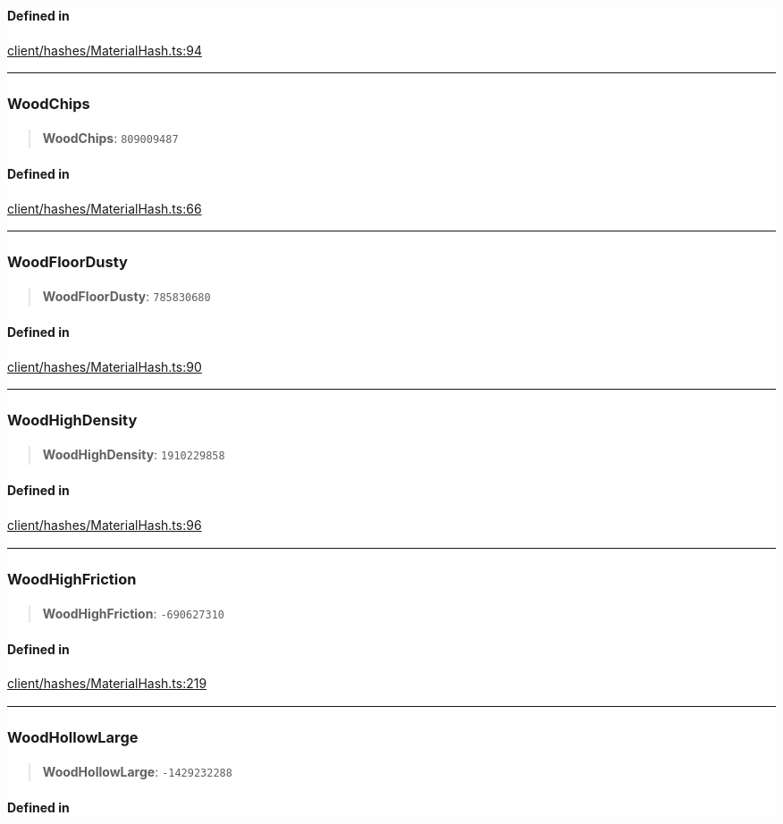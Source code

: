 #### Defined in

[client/hashes/MaterialHash.ts:94](https://github.com/Purpose-Dev/fivem-ts/blob/af9f57481b70813a163451854c2103aaaed13195/src/client/hashes/MaterialHash.ts#L94)

***

### WoodChips

> **WoodChips**: `809009487`

#### Defined in

[client/hashes/MaterialHash.ts:66](https://github.com/Purpose-Dev/fivem-ts/blob/af9f57481b70813a163451854c2103aaaed13195/src/client/hashes/MaterialHash.ts#L66)

***

### WoodFloorDusty

> **WoodFloorDusty**: `785830680`

#### Defined in

[client/hashes/MaterialHash.ts:90](https://github.com/Purpose-Dev/fivem-ts/blob/af9f57481b70813a163451854c2103aaaed13195/src/client/hashes/MaterialHash.ts#L90)

***

### WoodHighDensity

> **WoodHighDensity**: `1910229858`

#### Defined in

[client/hashes/MaterialHash.ts:96](https://github.com/Purpose-Dev/fivem-ts/blob/af9f57481b70813a163451854c2103aaaed13195/src/client/hashes/MaterialHash.ts#L96)

***

### WoodHighFriction

> **WoodHighFriction**: `-690627310`

#### Defined in

[client/hashes/MaterialHash.ts:219](https://github.com/Purpose-Dev/fivem-ts/blob/af9f57481b70813a163451854c2103aaaed13195/src/client/hashes/MaterialHash.ts#L219)

***

### WoodHollowLarge

> **WoodHollowLarge**: `-1429232288`

#### Defined in

